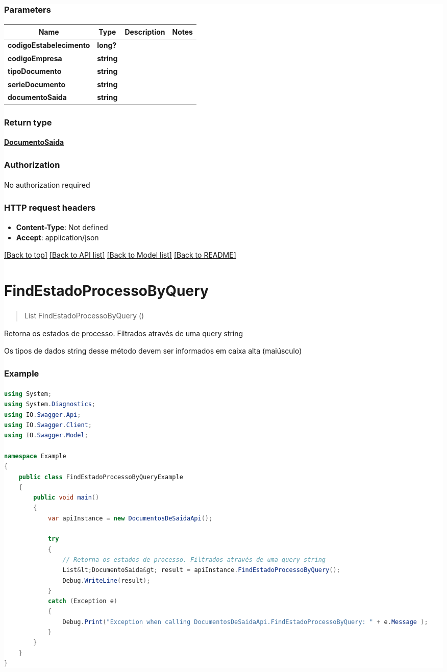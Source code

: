 ### Parameters

Name | Type | Description  | Notes
------------- | ------------- | ------------- | -------------
 **codigoEstabelecimento** | **long?**|  | 
 **codigoEmpresa** | **string**|  | 
 **tipoDocumento** | **string**|  | 
 **serieDocumento** | **string**|  | 
 **documentoSaida** | **string**|  | 

### Return type

[**DocumentoSaida**](DocumentoSaida.md)

### Authorization

No authorization required

### HTTP request headers

 - **Content-Type**: Not defined
 - **Accept**: application/json

[[Back to top]](#) [[Back to API list]](../README.md#documentation-for-api-endpoints) [[Back to Model list]](../README.md#documentation-for-models) [[Back to README]](../README.md)

<a name="findestadoprocessobyquery"></a>
# **FindEstadoProcessoByQuery**
> List<DocumentoSaida> FindEstadoProcessoByQuery ()

Retorna os estados de processo. Filtrados através de uma query string

Os tipos de dados string desse método devem ser informados em caixa alta (maiúsculo)

### Example
```csharp
using System;
using System.Diagnostics;
using IO.Swagger.Api;
using IO.Swagger.Client;
using IO.Swagger.Model;

namespace Example
{
    public class FindEstadoProcessoByQueryExample
    {
        public void main()
        {
            var apiInstance = new DocumentosDeSaidaApi();

            try
            {
                // Retorna os estados de processo. Filtrados através de uma query string
                List&lt;DocumentoSaida&gt; result = apiInstance.FindEstadoProcessoByQuery();
                Debug.WriteLine(result);
            }
            catch (Exception e)
            {
                Debug.Print("Exception when calling DocumentosDeSaidaApi.FindEstadoProcessoByQuery: " + e.Message );
            }
        }
    }
}
```